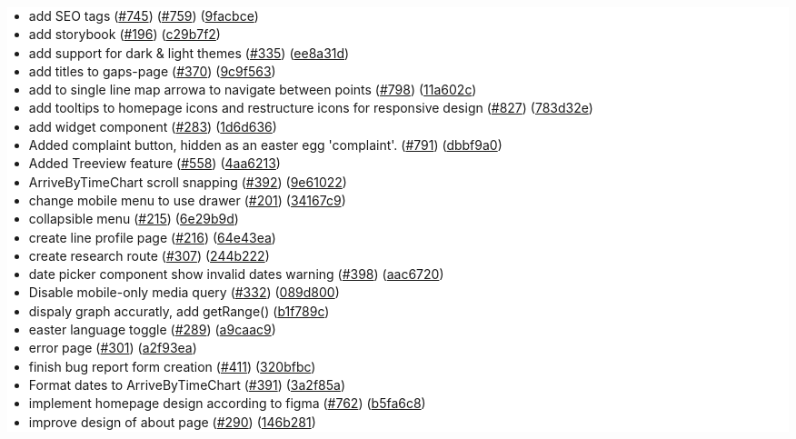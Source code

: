 - add SEO tags ([#745](https://github.com/hasadna/open-bus-map-search/issues/745)) ([#759](https://github.com/hasadna/open-bus-map-search/issues/759)) ([9facbce](https://github.com/hasadna/open-bus-map-search/commit/9facbce6059c75073324385fe4e4b70156df7f18))
- add storybook ([#196](https://github.com/hasadna/open-bus-map-search/issues/196)) ([c29b7f2](https://github.com/hasadna/open-bus-map-search/commit/c29b7f29758d18aebee9df3d25e1e51d35242afb))
- add support for dark & light themes ([#335](https://github.com/hasadna/open-bus-map-search/issues/335)) ([ee8a31d](https://github.com/hasadna/open-bus-map-search/commit/ee8a31d3931d5ae9da4124e6f10c7bf20248958c))
- add titles to gaps-page ([#370](https://github.com/hasadna/open-bus-map-search/issues/370)) ([9c9f563](https://github.com/hasadna/open-bus-map-search/commit/9c9f5630a59abdd8c0cfeb2739b5ff0c169b4f80))
- add to single line map arrowa to navigate between points ([#798](https://github.com/hasadna/open-bus-map-search/issues/798)) ([11a602c](https://github.com/hasadna/open-bus-map-search/commit/11a602c6fe13f56348c73bb137e22b695fe0f8dc))
- add tooltips to homepage icons and restructure icons for responsive design ([#827](https://github.com/hasadna/open-bus-map-search/issues/827)) ([783d32e](https://github.com/hasadna/open-bus-map-search/commit/783d32e02cd5e10a052d10d25a0135b7208387b6))
- add widget component ([#283](https://github.com/hasadna/open-bus-map-search/issues/283)) ([1d6d636](https://github.com/hasadna/open-bus-map-search/commit/1d6d636b350ad73ebfdff5c29f7bf633435045ad))
- Added complaint button, hidden as an easter egg 'complaint'. ([#791](https://github.com/hasadna/open-bus-map-search/issues/791)) ([dbbf9a0](https://github.com/hasadna/open-bus-map-search/commit/dbbf9a0903b21eed99374afed7a4f6e81cc0b7d1))
- Added Treeview feature ([#558](https://github.com/hasadna/open-bus-map-search/issues/558)) ([4aa6213](https://github.com/hasadna/open-bus-map-search/commit/4aa6213ae1824a931666e7a6335fbd32aa1673f9))
- ArriveByTimeChart scroll snapping ([#392](https://github.com/hasadna/open-bus-map-search/issues/392)) ([9e61022](https://github.com/hasadna/open-bus-map-search/commit/9e61022ec6a1b03d86befc3c970b61e73a10241a))
- change mobile menu to use drawer ([#201](https://github.com/hasadna/open-bus-map-search/issues/201)) ([34167c9](https://github.com/hasadna/open-bus-map-search/commit/34167c925b50bae9cb2fa2cb322a419f6507e7fe))
- collapsible menu ([#215](https://github.com/hasadna/open-bus-map-search/issues/215)) ([6e29b9d](https://github.com/hasadna/open-bus-map-search/commit/6e29b9d674a36ba19e3b121466b212c168627fd8))
- create line profile page ([#216](https://github.com/hasadna/open-bus-map-search/issues/216)) ([64e43ea](https://github.com/hasadna/open-bus-map-search/commit/64e43ea62e68cee0591bbe3c15c4a383757b6519))
- create research route ([#307](https://github.com/hasadna/open-bus-map-search/issues/307)) ([244b222](https://github.com/hasadna/open-bus-map-search/commit/244b2225b22a36b1e91f568294609c3803fd0164))
- date picker component show invalid dates warning ([#398](https://github.com/hasadna/open-bus-map-search/issues/398)) ([aac6720](https://github.com/hasadna/open-bus-map-search/commit/aac6720a7cdf63df7280a023085affba4f589cf0))
- Disable mobile-only media query ([#332](https://github.com/hasadna/open-bus-map-search/issues/332)) ([089d800](https://github.com/hasadna/open-bus-map-search/commit/089d8004b0404367059e074236f4f59ff44a5888))
- dispaly graph accuratly, add getRange() ([b1f789c](https://github.com/hasadna/open-bus-map-search/commit/b1f789ce69663688e9194324237e011913017139))
- easter language toggle ([#289](https://github.com/hasadna/open-bus-map-search/issues/289)) ([a9caac9](https://github.com/hasadna/open-bus-map-search/commit/a9caac978ce4cdb03c65fc2189b7e6da03c7e97d))
- error page ([#301](https://github.com/hasadna/open-bus-map-search/issues/301)) ([a2f93ea](https://github.com/hasadna/open-bus-map-search/commit/a2f93ea03f260d3728dc88d4a66d91950cd3ca93))
- finish bug report form creation ([#411](https://github.com/hasadna/open-bus-map-search/issues/411)) ([320bfbc](https://github.com/hasadna/open-bus-map-search/commit/320bfbcaa9f8fb7bd05b5db779e47e3b4904f28c))
- Format dates to ArriveByTimeChart ([#391](https://github.com/hasadna/open-bus-map-search/issues/391)) ([3a2f85a](https://github.com/hasadna/open-bus-map-search/commit/3a2f85a443739b866bf6cbcd7f9793928baffda2))
- implement homepage design according to figma ([#762](https://github.com/hasadna/open-bus-map-search/issues/762)) ([b5fa6c8](https://github.com/hasadna/open-bus-map-search/commit/b5fa6c85846bcd51f925935e4967e524848e2589))
- improve design of about page ([#290](https://github.com/hasadna/open-bus-map-search/issues/290)) ([146b281](https://github.com/hasadna/open-bus-map-search/commit/146b281de106edd949f0a418da0e038ab51dcd6e))